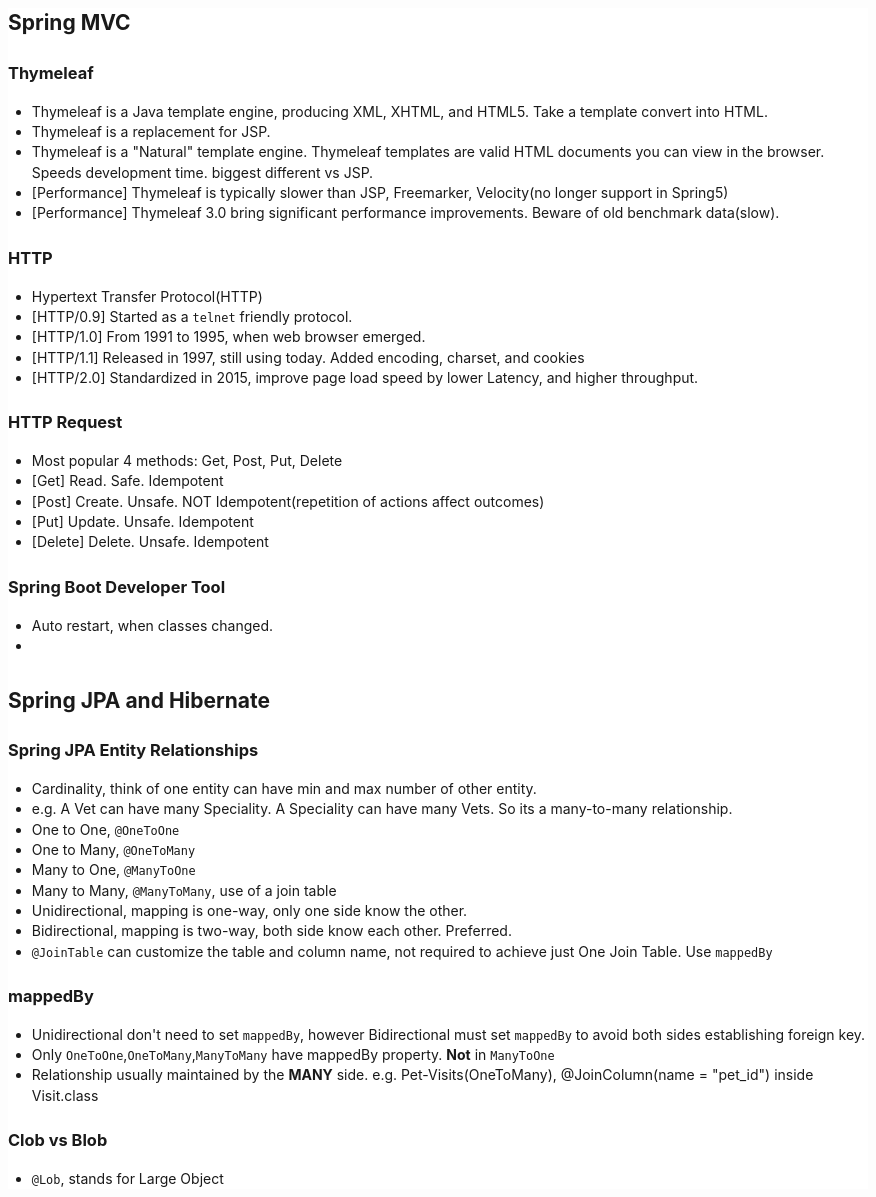 
## Spring MVC
### Thymeleaf
 - Thymeleaf is a Java template engine, producing XML, XHTML, and HTML5. Take a template convert into HTML.
 - Thymeleaf is a replacement for JSP.
 - Thymeleaf is a "Natural" template engine. Thymeleaf templates are valid HTML documents you can view in the browser. Speeds development time. biggest different vs JSP.
 - [Performance] Thymeleaf is typically slower than JSP, Freemarker, Velocity(no longer support in Spring5)
 - [Performance] Thymeleaf 3.0 bring significant performance improvements. Beware of old benchmark data(slow).

### HTTP
 - Hypertext Transfer Protocol(HTTP)
 - [HTTP/0.9] Started as a `telnet` friendly protocol.
 - [HTTP/1.0] From 1991 to 1995, when web browser emerged.
 - [HTTP/1.1] Released in 1997, still using today. Added encoding, charset, and cookies
 - [HTTP/2.0] Standardized in 2015, improve page load speed by lower Latency, and higher throughput.


### HTTP Request
 - Most popular 4 methods: Get, Post, Put, Delete
 - [Get] Read. Safe. Idempotent
 - [Post] Create. Unsafe. NOT Idempotent(repetition of actions affect outcomes)
 - [Put] Update. Unsafe. Idempotent
 - [Delete] Delete. Unsafe. Idempotent


### Spring Boot Developer Tool
 - Auto restart, when classes changed.
 -


## Spring JPA and Hibernate

### Spring JPA Entity Relationships
- Cardinality, think of one entity can have min and max number of other entity.
- e.g. A Vet can have many Speciality. A Speciality can have many Vets. So its a many-to-many relationship.
- One to One, `@OneToOne`
- One to Many, `@OneToMany`
- Many to One, `@ManyToOne`
- Many to Many, `@ManyToMany`, use of a join table
- Unidirectional, mapping is one-way, only one side know the other.
- Bidirectional, mapping is two-way, both side know each other. Preferred.
- `@JoinTable` can customize the table and column name, not required to achieve just One Join Table. Use `mappedBy`

### mappedBy
 - Unidirectional don't need to set `mappedBy`, however Bidirectional must set `mappedBy` to avoid both sides establishing foreign key.
 - Only `OneToOne`,`OneToMany`,`ManyToMany` have mappedBy property. **Not** in `ManyToOne`
 - Relationship usually maintained by the **MANY** side. e.g. Pet-Visits(OneToMany), @JoinColumn(name = "pet_id") inside Visit.class
### Clob vs Blob
 - `@Lob`, stands for Large Object
